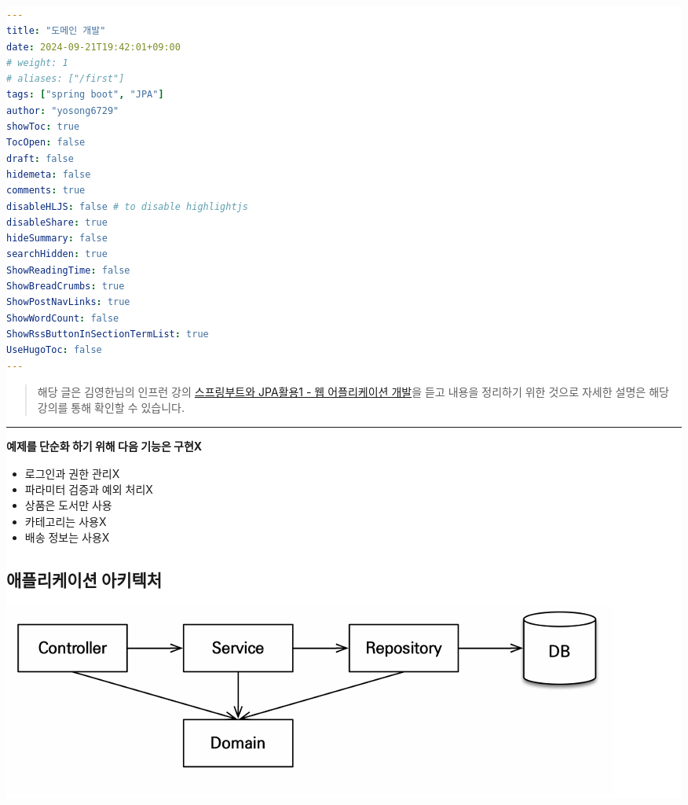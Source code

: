 ```yaml
---
title: "도메인 개발"
date: 2024-09-21T19:42:01+09:00
# weight: 1
# aliases: ["/first"]
tags: ["spring boot", "JPA"]
author: "yosong6729"
showToc: true
TocOpen: false
draft: false
hidemeta: false
comments: true
disableHLJS: false # to disable highlightjs
disableShare: true
hideSummary: false
searchHidden: true
ShowReadingTime: false
ShowBreadCrumbs: true
ShowPostNavLinks: true
ShowWordCount: false
ShowRssButtonInSectionTermList: true
UseHugoToc: false
---
```


> 해당 글은 김영한님의 인프런 강의 [스프링부트와 JPA활용1 - 웹 어플리케이션 개발](https://www.inflearn.com/course/%EC%8A%A4%ED%94%84%EB%A7%81%EB%B6%80%ED%8A%B8-JPA-%ED%99%9C%EC%9A%A9-1)을 듣고 내용을 정리하기 위한 것으로 자세한 설명은 해당 강의를 통해 확인할 수 있습니다.
> 

---

**예제를 단순화 하기 위해 다음 기능은 구현X**

- 로그인과 권한 관리X
- 파라미터 검증과 예외 처리X
- 상품은 도서만 사용
- 카테고리는 사용X
- 배송 정보는 사용X

## 애플리케이션 아키텍처

![image.png](images/image.png)
